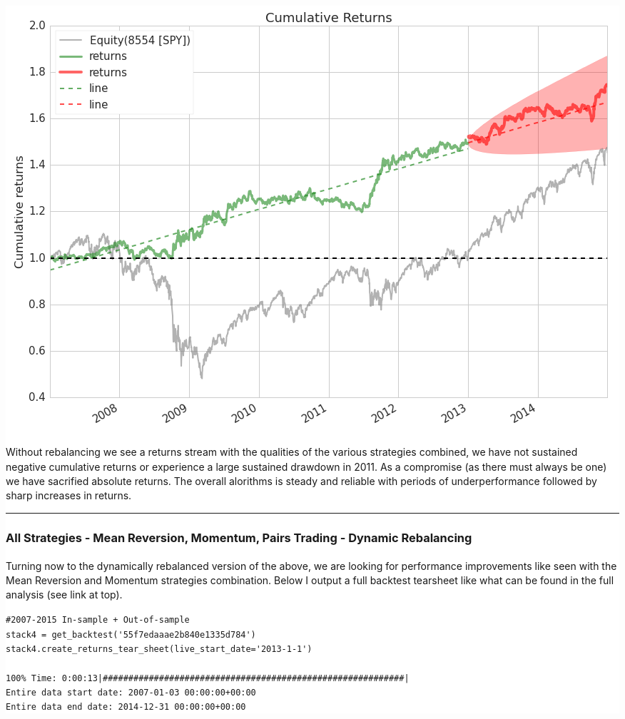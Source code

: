 ![graphic](Charts/8.png)

Without rebalancing we see a returns stream with the qualities of the various strategies combined, we have not sustained negative cumulative returns or experience a large sustained drawdown in 2011. As a compromise (as there must always be one) we have sacrified absolute returns. The overall alorithms is steady and reliable with periods of underperformance followed by sharp increases in returns.

---

### All Strategies - Mean Reversion, Momentum, Pairs Trading - Dynamic Rebalancing

Turning now to the dynamically rebalanced version of the above, we are looking for performance improvements like seen with the Mean Reversion and Momentum strategies combination. Below I output a full backtest tearsheet like what can be found in the full analysis (see link at top).


    #2007-2015 In-sample + Out-of-sample
    stack4 = get_backtest('55f7edaaae2b840e1335d784')
    stack4.create_returns_tear_sheet(live_start_date='2013-1-1')

    100% Time: 0:00:13|###########################################################|
    Entire data start date: 2007-01-03 00:00:00+00:00
    Entire data end date: 2014-12-31 00:00:00+00:00
    
